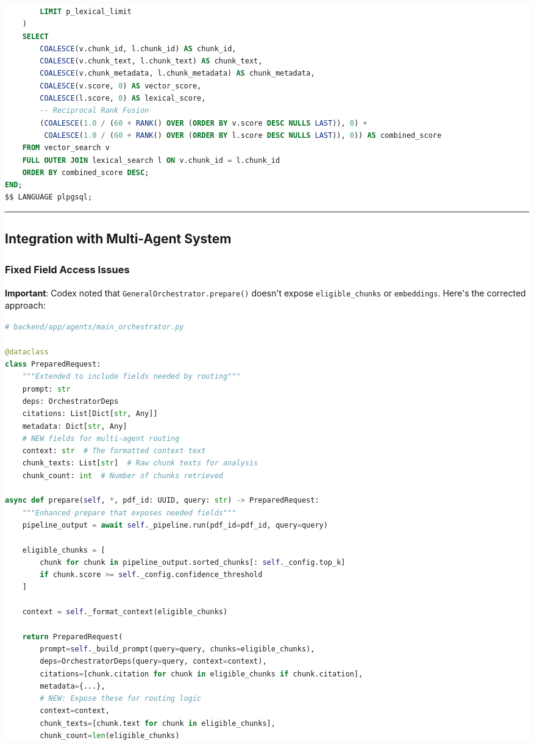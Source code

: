 ```sql
        LIMIT p_lexical_limit
    )
    SELECT
        COALESCE(v.chunk_id, l.chunk_id) AS chunk_id,
        COALESCE(v.chunk_text, l.chunk_text) AS chunk_text,
        COALESCE(v.chunk_metadata, l.chunk_metadata) AS chunk_metadata,
        COALESCE(v.score, 0) AS vector_score,
        COALESCE(l.score, 0) AS lexical_score,
        -- Reciprocal Rank Fusion
        (COALESCE(1.0 / (60 + RANK() OVER (ORDER BY v.score DESC NULLS LAST)), 0) +
         COALESCE(1.0 / (60 + RANK() OVER (ORDER BY l.score DESC NULLS LAST)), 0)) AS combined_score
    FROM vector_search v
    FULL OUTER JOIN lexical_search l ON v.chunk_id = l.chunk_id
    ORDER BY combined_score DESC;
END;
$$ LANGUAGE plpgsql;
```

---

## Integration with Multi-Agent System

### Fixed Field Access Issues

**Important**: Codex noted that `GeneralOrchestrator.prepare()` doesn't expose `eligible_chunks` or `embeddings`. Here's the corrected approach:

```python
# backend/app/agents/main_orchestrator.py

@dataclass
class PreparedRequest:
    """Extended to include fields needed by routing"""
    prompt: str
    deps: OrchestratorDeps
    citations: List[Dict[str, Any]]
    metadata: Dict[str, Any]
    # NEW fields for multi-agent routing
    context: str  # The formatted context text
    chunk_texts: List[str]  # Raw chunk texts for analysis
    chunk_count: int  # Number of chunks retrieved

async def prepare(self, *, pdf_id: UUID, query: str) -> PreparedRequest:
    """Enhanced prepare that exposes needed fields"""
    pipeline_output = await self._pipeline.run(pdf_id=pdf_id, query=query)

    eligible_chunks = [
        chunk for chunk in pipeline_output.sorted_chunks[: self._config.top_k]
        if chunk.score >= self._config.confidence_threshold
    ]

    context = self._format_context(eligible_chunks)

    return PreparedRequest(
        prompt=self._build_prompt(query=query, chunks=eligible_chunks),
        deps=OrchestratorDeps(query=query, context=context),
        citations=[chunk.citation for chunk in eligible_chunks if chunk.citation],
        metadata={...},
        # NEW: Expose these for routing logic
        context=context,
        chunk_texts=[chunk.text for chunk in eligible_chunks],
        chunk_count=len(eligible_chunks)
```
